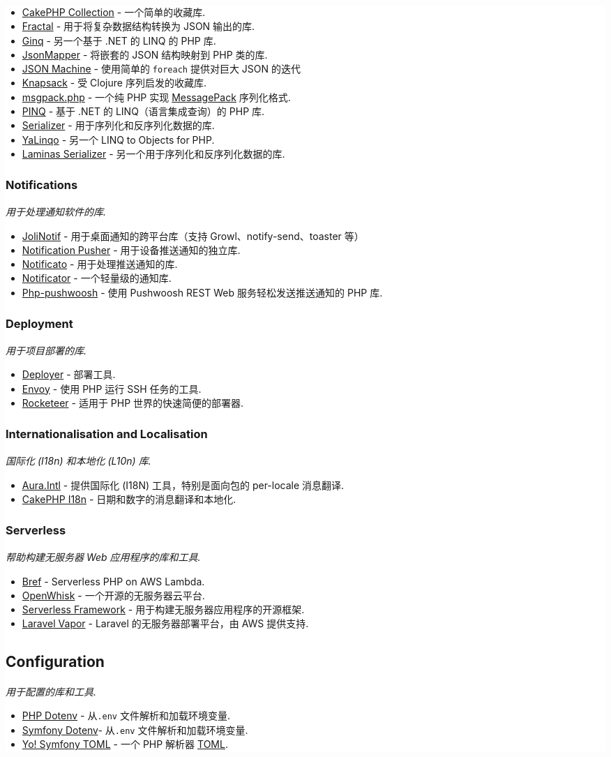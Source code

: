 * [CakePHP Collection](https://github.com/cakephp/collection) - 一个简单的收藏库.
* [Fractal](https://github.com/thephpleague/fractal) - 用于将复杂数据结构转换为 JSON 输出的库.
* [Ginq](https://github.com/akanehara/ginq) - 另一个基于 .NET 的 LINQ 的 PHP 库.
* [JsonMapper](https://github.com/cweiske/jsonmapper) - 将嵌套的 JSON 结构映射到 PHP 类的库.
* [JSON Machine](https://github.com/halaxa/json-machine) - 使用简单的 `foreach` 提供对巨大 JSON 的迭代
* [Knapsack](https://github.com/DusanKasan/Knapsack) - 受 Clojure 序列启发的收藏库.
* [msgpack.php](https://github.com/rybakit/msgpack.php) - 一个纯 PHP 实现 [MessagePack](https://msgpack.org/) 序列化格式.
* [PINQ](https://github.com/TimeToogo/Pinq) - 基于 .NET 的 LINQ（语言集成查询）的 PHP 库.
* [Serializer](https://github.com/schmittjoh/serializer) - 用于序列化和反序列化数据的库.
* [YaLinqo](https://github.com/Athari/YaLinqo) - 另一个 LINQ to Objects for PHP.
* [Laminas Serializer](https://github.com/laminas/laminas-serializer) - 另一个用于序列化和反序列化数据的库.

### Notifications
*用于处理通知软件的库.*

* [JoliNotif](https://github.com/jolicode/JoliNotif) - 用于桌面通知的跨平台库（支持 Growl、notify-send、toaster 等）
* [Notification Pusher](https://github.com/Ph3nol/NotificationPusher) - 用于设备推送通知的独立库.
* [Notificato](https://github.com/mac-cain13/notificato) - 用于处理推送通知的库.
* [Notificator](https://github.com/namshi/notificator) - 一个轻量级的通知库.
* [Php-pushwoosh](https://github.com/gomoob/php-pushwoosh) - 使用 Pushwoosh REST Web 服务轻松发送推送通知的 PHP 库.

### Deployment
*用于项目部署的库.*

* [Deployer](https://github.com/deployphp/deployer) - 部署工具.
* [Envoy](https://github.com/laravel/envoy) - 使用 PHP 运行 SSH 任务的工具.
* [Rocketeer](https://github.com/rocketeers/rocketeer) - 适用于 PHP 世界的快速简便的部署器.

### Internationalisation and Localisation
*国际化 (I18n) 和本地化 (L10n) 库.*

* [Aura.Intl](https://github.com/auraphp/Aura.Intl) - 提供国际化 (I18N) 工具，特别是面向包的 per-locale 消息翻译.
* [CakePHP I18n](https://github.com/cakephp/i18n) - 日期和数字的消息翻译和本地化.

### Serverless
*帮助构建无服务器 Web 应用程序的库和工具.*

* [Bref](https://bref.sh/) - Serverless PHP on AWS Lambda.
* [OpenWhisk](http://openwhisk.apache.org/) - 一个开源的无服务器云平台.
* [Serverless Framework](https://www.serverless.com/open-source/) - 用于构建无服务器应用程序的开源框架.
* [Laravel Vapor](https://vapor.laravel.com/) - Laravel 的无服务器部署平台，由 AWS 提供支持.

## Configuration
*用于配置的库和工具.*

* [PHP Dotenv](https://github.com/vlucas/phpdotenv) - 从`.env` 文件解析和加载环境变量.
* [Symfony Dotenv](https://github.com/symfony/dotenv)- 从`.env` 文件解析和加载环境变量.
* [Yo! Symfony TOML](https://github.com/yosymfony/toml) - 一个 PHP 解析器 [TOML](https://github.com/toml-lang/toml). 
